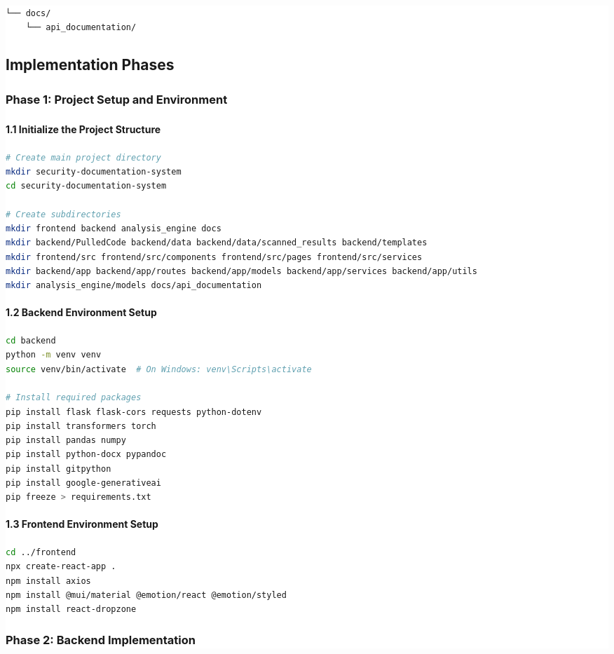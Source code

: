 ```
└── docs/
    └── api_documentation/
```

## Implementation Phases

### Phase 1: Project Setup and Environment

#### 1.1 Initialize the Project Structure

```bash
# Create main project directory
mkdir security-documentation-system
cd security-documentation-system

# Create subdirectories
mkdir frontend backend analysis_engine docs
mkdir backend/PulledCode backend/data backend/data/scanned_results backend/templates
mkdir frontend/src frontend/src/components frontend/src/pages frontend/src/services
mkdir backend/app backend/app/routes backend/app/models backend/app/services backend/app/utils
mkdir analysis_engine/models docs/api_documentation
```

#### 1.2 Backend Environment Setup

```bash
cd backend
python -m venv venv
source venv/bin/activate  # On Windows: venv\Scripts\activate

# Install required packages
pip install flask flask-cors requests python-dotenv
pip install transformers torch
pip install pandas numpy
pip install python-docx pypandoc
pip install gitpython
pip install google-generativeai
pip freeze > requirements.txt
```

#### 1.3 Frontend Environment Setup

```bash
cd ../frontend
npx create-react-app .
npm install axios
npm install @mui/material @emotion/react @emotion/styled
npm install react-dropzone
```

### Phase 2: Backend Implementation
